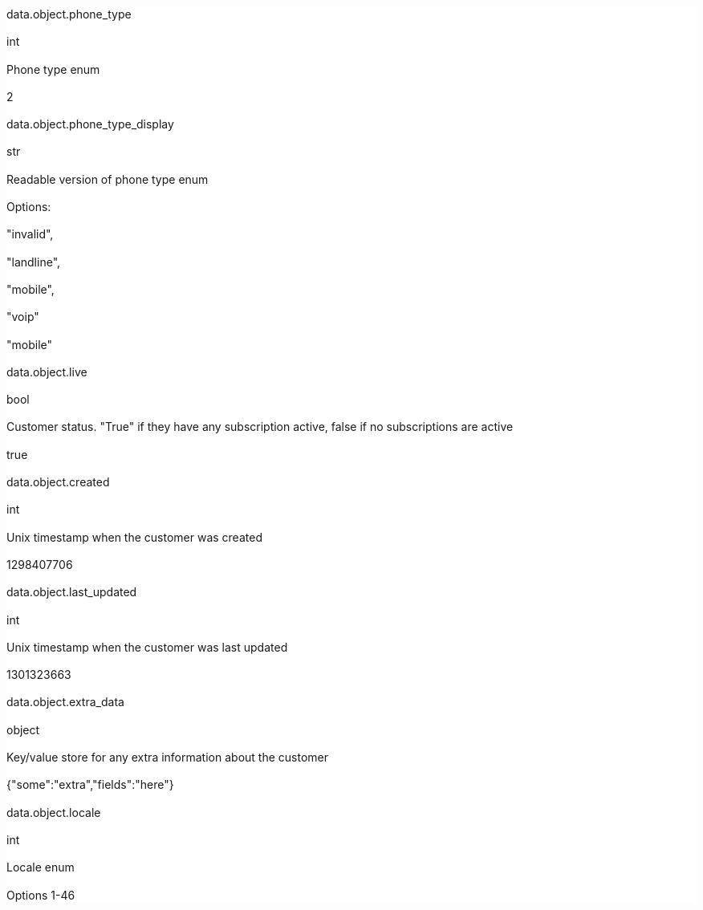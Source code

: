 data.object.phone\_type

int

Phone type enum

2

data.object.phone\_type\_display

str

Readable version of phone type enum

Options: 

"invalid",

"landline",

"mobile",

"voip"

"mobile"

data.object.live

bool

Customer status. "True" if they have any subscription active, false if no subscriptions are active

true

data.object.created

int

Unix timestamp when the customer was created

1298407706

data.object.last\_updated

int

Unix timestamp when the customer was last updated

1301323663

data.object.extra\_data

object

Key/value store for any extra information about the customer

{"some":"extra","fields":"here"}

data.object.locale

int

Locale enum

Options 1-46
